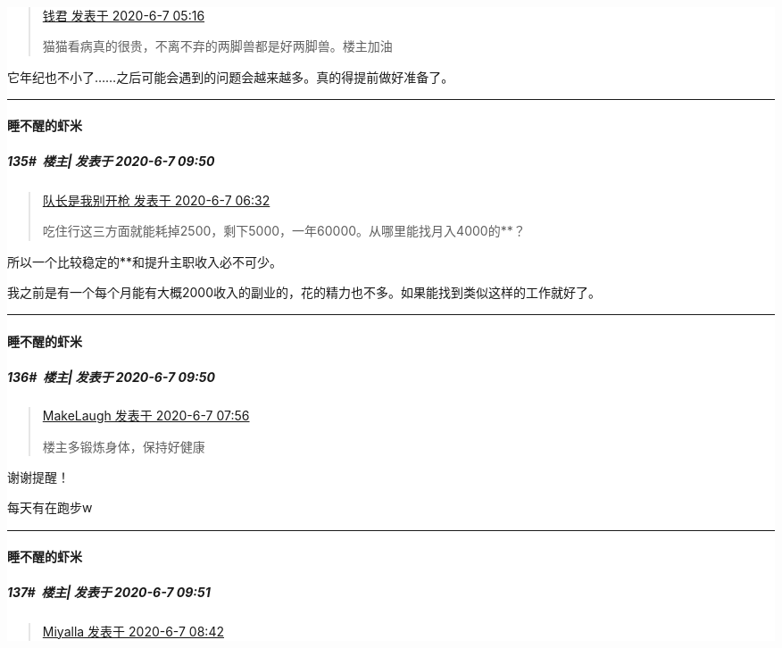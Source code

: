 

<blockquote><a href="httphttps://bbs.saraba1st.com/2b/forum.php?mod=redirect&amp;goto=findpost&amp;pid=47705735&amp;ptid=1939012" target="_blank">钱君 发表于 2020-6-7 05:16</a>

猫猫看病真的很贵，不离不弃的两脚兽都是好两脚兽。楼主加油</blockquote>
它年纪也不小了……之后可能会遇到的问题会越来越多。真的得提前做好准备了。







-----

####  睡不醒的虾米  
##### 135#         楼主| 发表于 2020-6-7 09:50



<blockquote><a href="httphttps://bbs.saraba1st.com/2b/forum.php?mod=redirect&amp;goto=findpost&amp;pid=47705823&amp;ptid=1939012" target="_blank">队长是我别开枪 发表于 2020-6-7 06:32</a>

吃住行这三方面就能耗掉2500，剩下5000，一年60000。从哪里能找月入4000的**？</blockquote>
所以一个比较稳定的**和提升主职收入必不可少。


我之前是有一个每个月能有大概2000收入的副业的，花的精力也不多。如果能找到类似这样的工作就好了。







-----

####  睡不醒的虾米  
##### 136#         楼主| 发表于 2020-6-7 09:50



<blockquote><a href="httphttps://bbs.saraba1st.com/2b/forum.php?mod=redirect&amp;goto=findpost&amp;pid=47706007&amp;ptid=1939012" target="_blank">MakeLaugh 发表于 2020-6-7 07:56</a>

楼主多锻炼身体，保持好健康</blockquote>
谢谢提醒！

每天有在跑步w







-----

####  睡不醒的虾米  
##### 137#         楼主| 发表于 2020-6-7 09:51



<blockquote><a href="httphttps://bbs.saraba1st.com/2b/forum.php?mod=redirect&amp;goto=findpost&amp;pid=47706191&amp;ptid=1939012" target="_blank">Miyalla 发表于 2020-6-7 08:42</a>
